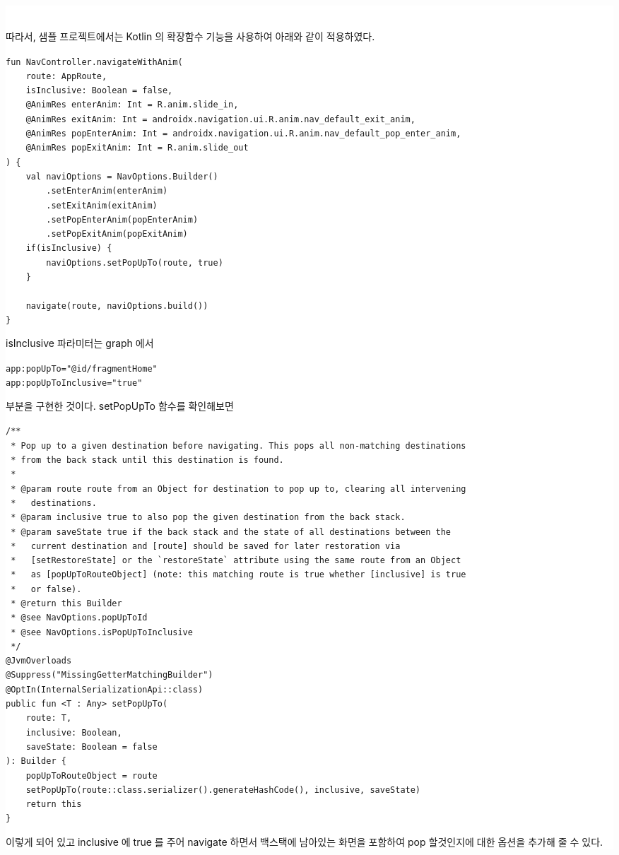 <br>

따라서, 샘플 프로젝트에서는 Kotlin 의 확장함수 기능을 사용하여 아래와 같이 적용하였다.

```
fun NavController.navigateWithAnim(
    route: AppRoute,
    isInclusive: Boolean = false,
    @AnimRes enterAnim: Int = R.anim.slide_in,
    @AnimRes exitAnim: Int = androidx.navigation.ui.R.anim.nav_default_exit_anim,
    @AnimRes popEnterAnim: Int = androidx.navigation.ui.R.anim.nav_default_pop_enter_anim,
    @AnimRes popExitAnim: Int = R.anim.slide_out
) {
    val naviOptions = NavOptions.Builder()
        .setEnterAnim(enterAnim)
        .setExitAnim(exitAnim)
        .setPopEnterAnim(popEnterAnim)
        .setPopExitAnim(popExitAnim)
    if(isInclusive) {
        naviOptions.setPopUpTo(route, true)
    }

    navigate(route, naviOptions.build())
}
```

isInclusive 파라미터는 graph 에서 

```
app:popUpTo="@id/fragmentHome"
app:popUpToInclusive="true"
```

부분을 구현한 것이다. setPopUpTo 함수를 확인해보면

```
/**
 * Pop up to a given destination before navigating. This pops all non-matching destinations
 * from the back stack until this destination is found.
 *
 * @param route route from an Object for destination to pop up to, clearing all intervening
 *   destinations.
 * @param inclusive true to also pop the given destination from the back stack.
 * @param saveState true if the back stack and the state of all destinations between the
 *   current destination and [route] should be saved for later restoration via
 *   [setRestoreState] or the `restoreState` attribute using the same route from an Object
 *   as [popUpToRouteObject] (note: this matching route is true whether [inclusive] is true
 *   or false).
 * @return this Builder
 * @see NavOptions.popUpToId
 * @see NavOptions.isPopUpToInclusive
 */
@JvmOverloads
@Suppress("MissingGetterMatchingBuilder")
@OptIn(InternalSerializationApi::class)
public fun <T : Any> setPopUpTo(
    route: T,
    inclusive: Boolean,
    saveState: Boolean = false
): Builder {
    popUpToRouteObject = route
    setPopUpTo(route::class.serializer().generateHashCode(), inclusive, saveState)
    return this
}
```
이렇게 되어 있고 inclusive 에 true 를 주어 navigate 하면서 백스택에 남아있는 화면을 포함하여 pop 할것인지에 대한 옵션을 추가해 줄 수 있다.
